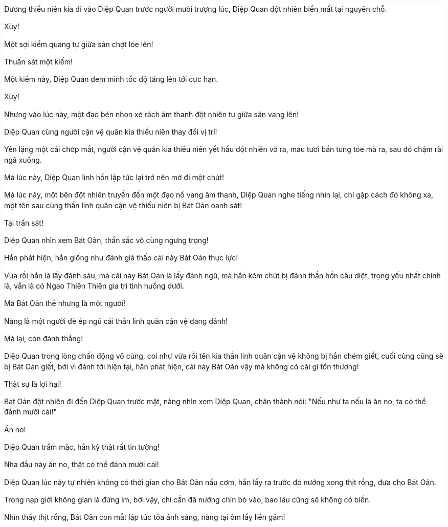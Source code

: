 Đương thiếu niên kia đi vào Diệp Quan trước người mười trượng lúc, Diệp Quan đột nhiên biến mất tại nguyên chỗ.

Xùy!

Một sợi kiếm quang tự giữa sân chợt lóe lên!

Thuấn sát một kiếm!

Một kiếm này, Diệp Quan đem mình tốc độ tăng lên tới cực hạn.

Xùy!

Nhưng vào lúc này, một đạo bén nhọn xé rách âm thanh đột nhiên tự giữa sân vang lên!

Diệp Quan cùng người cận vệ quân kia thiếu niên thay đổi vị trí!

Yên lặng một cái chớp mắt, người cận vệ quân kia thiếu niên yết hầu đột nhiên vỡ ra, máu tươi bắn tung tóe mà ra, sau đó chậm rãi ngã xuống.

Mà lúc này, Diệp Quan linh hồn lập tức lại trở nên mờ đi một chút!

Mà lúc này, một bên đột nhiên truyền đến một đạo nổ vang âm thanh, Diệp Quan nghe tiếng nhìn lại, chỉ gặp cách đó không xa, một tên sau cùng thần linh quân cận vệ thiếu niên bị Bát Oản oanh sát!

Tại trấn sát!

Diệp Quan nhìn xem Bát Oản, thần sắc vô cùng ngưng trọng!

Hắn phát hiện, hắn giống như đánh giá thấp cái này Bát Oản thực lực!

Vừa rồi hắn là lấy đánh sáu, mà cái này Bát Oản là lấy đánh ngũ, mà hắn kém chút bị đánh thần hồn câu diệt, trọng yếu nhất chính là, vẫn là có Ngao Thiên Thiên gia trì tình huống dưới.

Mà Bát Oản thế nhưng là một người!

Nàng là một người đè ép ngũ cái thần linh quân cận vệ đang đánh!

Mà lại, còn đánh thắng!

Diệp Quan trong lòng chấn động vô cùng, coi như vừa rồi tên kia thần linh quân cận vệ không bị hắn chém giết, cuối cùng cũng sẽ bị Bát Oản giết, bởi vì đánh tới hiện tại, hắn phát hiện, cái này Bát Oản vậy mà không có cái gì tổn thương!

Thật sự là lợi hại!

Bát Oản đột nhiên đi đến Diệp Quan trước mặt, nàng nhìn xem Diệp Quan, chân thành nói: "Nếu như ta nếu là ăn no, ta có thể đánh mười cái!"

Ăn no!

Diệp Quan trầm mặc, hắn kỳ thật rất tin tưởng!

Nha đầu này ăn no, thật có thể đánh mười cái!

Diệp Quan lúc này tự nhiên không có thời gian cho Bát Oản nấu cơm, hắn lấy ra trước đó nướng xong thịt rồng, đưa cho Bát Oản.

Trong nạp giới không gian là đứng im, bởi vậy, chỉ cần đã nướng chín bỏ vào, bao lâu cũng sẽ không có biến.

Nhìn thấy thịt rồng, Bát Oản con mắt lập tức tỏa ánh sáng, nàng tại ôm lấy liền gặm!
